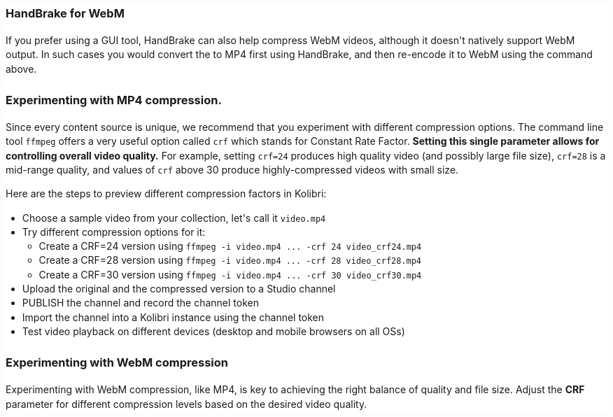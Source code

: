 ### HandBrake for WebM
If you prefer using a GUI tool, HandBrake can also help compress WebM videos, although it doesn't natively support WebM output. In such cases you would convert the to MP4 first using HandBrake, and then re-encode it to WebM using the command above.


### Experimenting with MP4 compression.
Since every content source is unique, we recommend that you experiment with
different compression options. The command line tool `ffmpeg` offers a very
useful option called `crf` which stands for Constant Rate Factor.
**Setting this single parameter allows for controlling overall video quality.**
For example, setting `crf=24` produces high quality video (and possibly large file size),
`crf=28` is a mid-range quality, and values of `crf` above 30 produce highly-compressed
videos with small size.

Here are the steps to preview different compression factors in Kolibri:
  - Choose a sample video from your collection, let's call it `video.mp4`
  - Try different compression options for it:
    - Create a CRF=24 version using `ffmpeg -i video.mp4 ... -crf 24 video_crf24.mp4`
    - Create a CRF=28 version using `ffmpeg -i video.mp4 ... -crf 28 video_crf28.mp4`
    - Create a CRF=30 version using `ffmpeg -i video.mp4 ... -crf 30 video_crf30.mp4`
  - Upload the original and the compressed version to a Studio channel
  - PUBLISH the channel and record the channel token
  - Import the channel into a Kolibri instance using the channel token
  - Test video playback on different devices (desktop and mobile browsers on all OSs)


### Experimenting with WebM compression
Experimenting with WebM compression, like MP4, is key to achieving the right balance of quality and file size. Adjust the **CRF** parameter for different compression levels based on the desired video quality.

